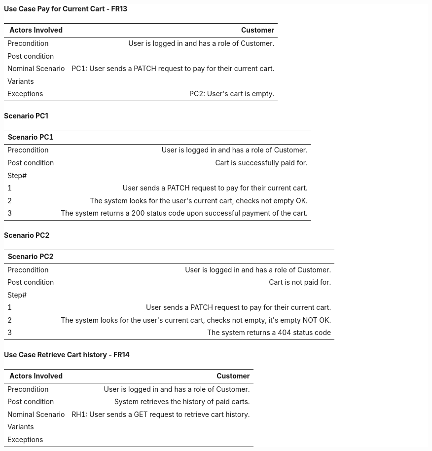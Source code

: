 
#### Use Case Pay for Current Cart - FR13

| Actors Involved   | Customer                                                       |
|-------------------|--------------------------------------------------------------: |
| Precondition      | User is logged in and has a role of Customer.                  |
| Post condition    |                                                                |
| Nominal Scenario  | PC1: User sends a PATCH request to pay for their current cart. |
| Variants          |                                                                |
| Exceptions        | PC2: User's cart is empty.                                     |

#### Scenario PC1

| Scenario  PC1     |                                                                                          |
|-------------------|----------------------------------------------------------------------------------------: |
| Precondition      | User is logged in and has a role of Customer.                                            |
| Post condition    | Cart is successfully paid for.                                                           |
| Step#             |                                                                                          |
| 1                 | User sends a PATCH request to pay for their current cart.                                |
| 2                 | The system looks for the user's current cart, checks not empty OK.                       |
| 3                 | The system returns a 200 status code upon successful payment of the cart.                |


#### Scenario PC2

| Scenario   PC2    |                                                                                          |
|-------------------|----------------------------------------------------------------------------------------: |
| Precondition      | User is logged in and has a role of Customer.                                            |
| Post condition    | Cart is not  paid for.                                                                   |
| Step#             |                                                                                          |
| 1                 | User sends a PATCH request to pay for their current cart.                                |
| 2                 | The system looks for the user's current cart, checks not empty, it's empty NOT OK.       |
| 3                 | The system returns a 404 status code                                                     |


#### Use Case Retrieve Cart history - FR14

| Actors Involved   | Customer                                                |
|-------------------|-------------------------------------------------------: |
| Precondition      | User is logged in and has a role of Customer.           |
| Post condition    | System retrieves the history of paid carts.             |
| Nominal Scenario  | RH1: User sends a GET request to retrieve cart history. |
| Variants          |                                                         |
| Exceptions        |                                                         |
